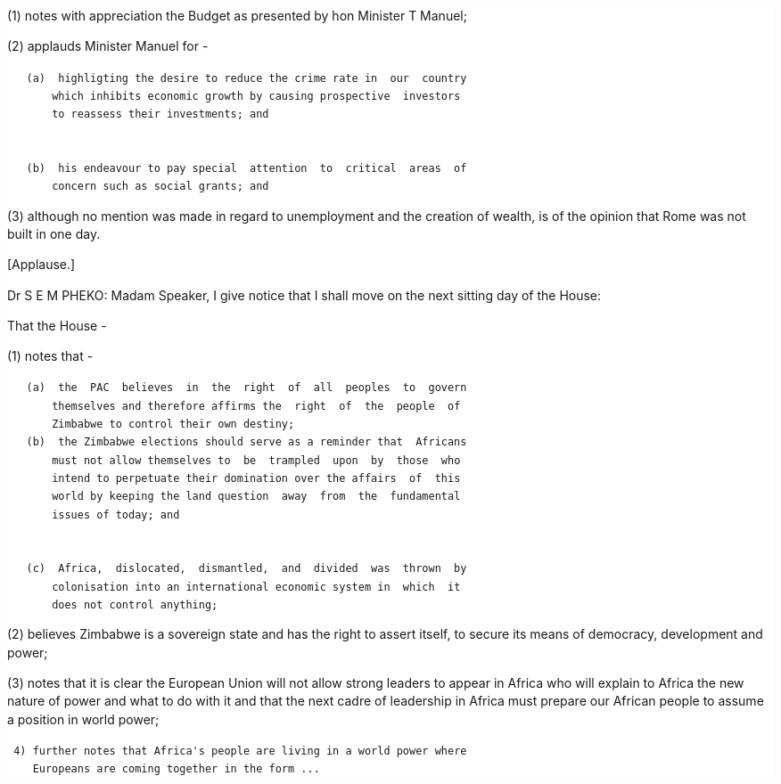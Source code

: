 
  (1) notes with appreciation the Budget as presented  by  hon  Minister  T
       Manuel;


  (2) applauds Minister Manuel for -


       (a)  highligting the desire to reduce the crime rate in  our  country
           which inhibits economic growth by causing prospective  investors
           to reassess their investments; and


       (b)  his endeavour to pay special  attention  to  critical  areas  of
           concern such as social grants; and


  (3) although no mention was  made  in  regard  to  unemployment  and  the
       creation of wealth, is of the opinion that Rome was not built in  one
       day.

[Applause.]

Dr S E M PHEKO: Madam Speaker, I give notice that I shall move on  the  next
sitting day of the House:


  That the House -


  (1) notes that -


       (a)  the  PAC  believes  in  the  right  of  all  peoples  to  govern
           themselves and therefore affirms the  right  of  the  people  of
           Zimbabwe to control their own destiny;
       (b)  the Zimbabwe elections should serve as a reminder that  Africans
           must not allow themselves to  be  trampled  upon  by  those  who
           intend to perpetuate their domination over the affairs  of  this
           world by keeping the land question  away  from  the  fundamental
           issues of today; and


       (c)  Africa,  dislocated,  dismantled,  and  divided  was  thrown  by
           colonisation into an international economic system in  which  it
           does not control anything;


  (2) believes Zimbabwe is a sovereign state and has the  right  to  assert
       itself, to secure its means of democracy, development and power;


  (3) notes that it is clear the  European  Union  will  not  allow  strong
       leaders to appear in Africa who will explain to Africa the new nature
       of power and what to do with it and that the next cadre of leadership
       in Africa must prepare our African people to  assume  a  position  in
       world power;


     4) further notes that Africa's people are living in a world power where
        Europeans are coming together in the form ...

